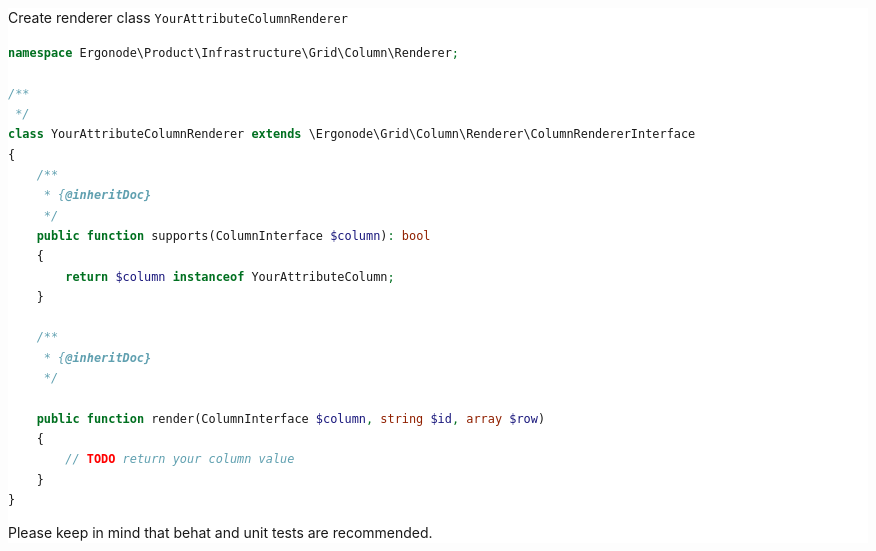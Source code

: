 Create renderer class `YourAttributeColumnRenderer`

```php
namespace Ergonode\Product\Infrastructure\Grid\Column\Renderer;

/**
 */
class YourAttributeColumnRenderer extends \Ergonode\Grid\Column\Renderer\ColumnRendererInterface
{
    /**
     * {@inheritDoc}
     */
    public function supports(ColumnInterface $column): bool
    {
        return $column instanceof YourAttributeColumn;
    }

    /**
     * {@inheritDoc}
     */

    public function render(ColumnInterface $column, string $id, array $row)
    {
        // TODO return your column value
    }
}
```

<div class="Alert Alert--success">

Please keep in mind that behat and unit tests are recommended. 

</div>
